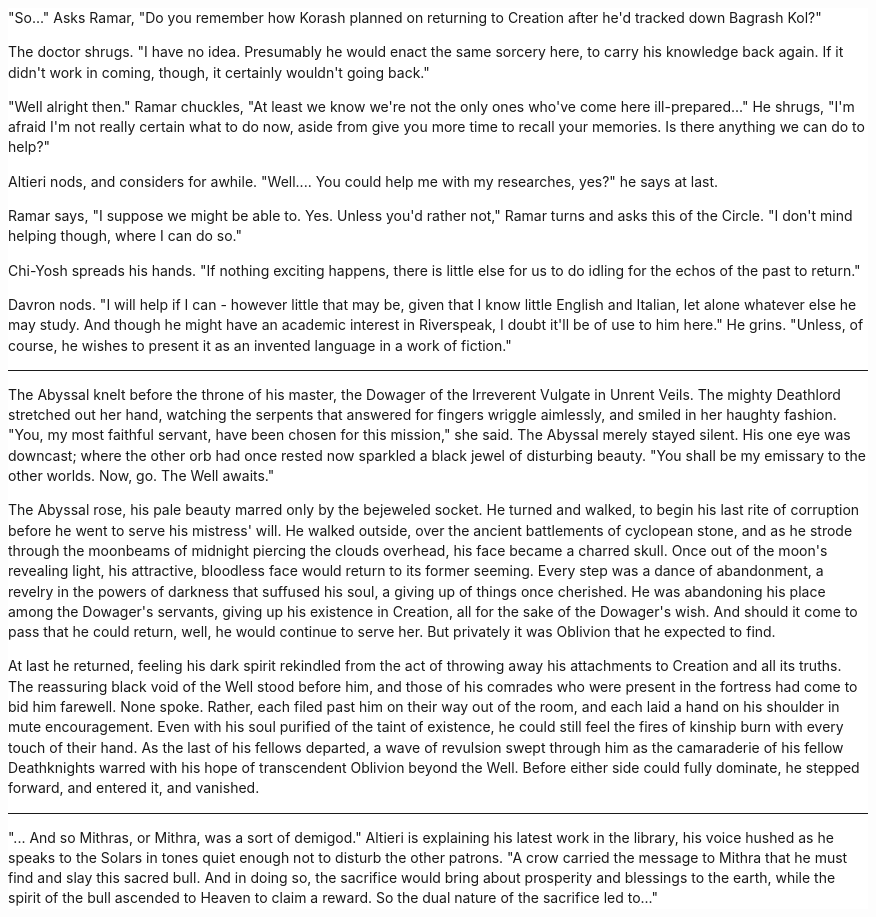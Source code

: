 "So..." Asks Ramar, "Do you remember how Korash planned on returning to Creation after he'd tracked down Bagrash Kol?"

The doctor shrugs. "I have no idea. Presumably he would enact the same sorcery here, to carry his knowledge back again. If it didn't work in coming, though, it certainly wouldn't going back."

"Well alright then." Ramar chuckles, "At least we know we're not the only ones who've come here ill-prepared..." He shrugs, "I'm afraid I'm not really certain what to do now, aside from give you more time to recall your memories. Is there anything we can do to help?"

Altieri nods, and considers for awhile. "Well.... You could help me with my researches, yes?" he says at last.

Ramar says, "I suppose we might be able to. Yes. Unless you'd rather not," Ramar turns and asks this of the Circle. "I don't mind helping though, where I can do so."

Chi-Yosh spreads his hands. "If nothing exciting happens, there is little else for us to do idling for the echos of the past to return."

Davron nods. "I will help if I can - however little that may be, given that I know little English and Italian, let alone whatever else he may study. And though he might have an academic interest in Riverspeak, I doubt it'll be of use to him here." He grins. "Unless, of course, he wishes to present it as an invented language in a work of fiction."

---

The Abyssal knelt before the throne of his master, the Dowager of the Irreverent Vulgate in Unrent Veils. The mighty Deathlord stretched out her hand, watching the serpents that answered for fingers wriggle aimlessly, and smiled in her haughty fashion. "You, my most faithful servant, have been chosen for this mission," she said. The Abyssal merely stayed silent. His one eye was downcast; where the other orb had once rested now sparkled a black jewel of disturbing beauty. "You shall be my emissary to the other worlds. Now, go. The Well awaits."

The Abyssal rose, his pale beauty marred only by the bejeweled socket. He turned and walked, to begin his last rite of corruption before he went to serve his mistress' will. He walked outside, over the ancient battlements of cyclopean stone, and as he strode through the moonbeams of midnight piercing the clouds overhead, his face became a charred skull. Once out of the moon's revealing light, his attractive, bloodless face would return to its former seeming. Every step was a dance of abandonment, a revelry in the powers of darkness that suffused his soul, a giving up of things once cherished. He was abandoning his place among the Dowager's servants, giving up his existence in Creation, all for the sake of the Dowager's wish. And should it come to pass that he could return, well, he would continue to serve her. But privately it was Oblivion that he expected to find.

At last he returned, feeling his dark spirit rekindled from the act of throwing away his attachments to Creation and all its truths. The reassuring black void of the Well stood before him, and those of his comrades who were present in the fortress had come to bid him farewell. None spoke. Rather, each filed past him on their way out of the room, and each laid a hand on his shoulder in mute encouragement. Even with his soul purified of the taint of existence, he could still feel the fires of kinship burn with every touch of their hand. As the last of his fellows departed, a wave of revulsion swept through him as the camaraderie of his fellow Deathknights warred with his hope of transcendent Oblivion beyond the Well. Before either side could fully dominate, he stepped forward, and entered it, and vanished.

---

"... And so Mithras, or Mithra, was a sort of demigod." Altieri is explaining his latest work in the library, his voice hushed as he speaks to the Solars in tones quiet enough not to disturb the other patrons. "A crow carried the message to Mithra that he must find and slay this sacred bull. And in doing so, the sacrifice would bring about prosperity and blessings to the earth, while the spirit of the bull ascended to Heaven to claim a reward. So the dual nature of the sacrifice led to..."
